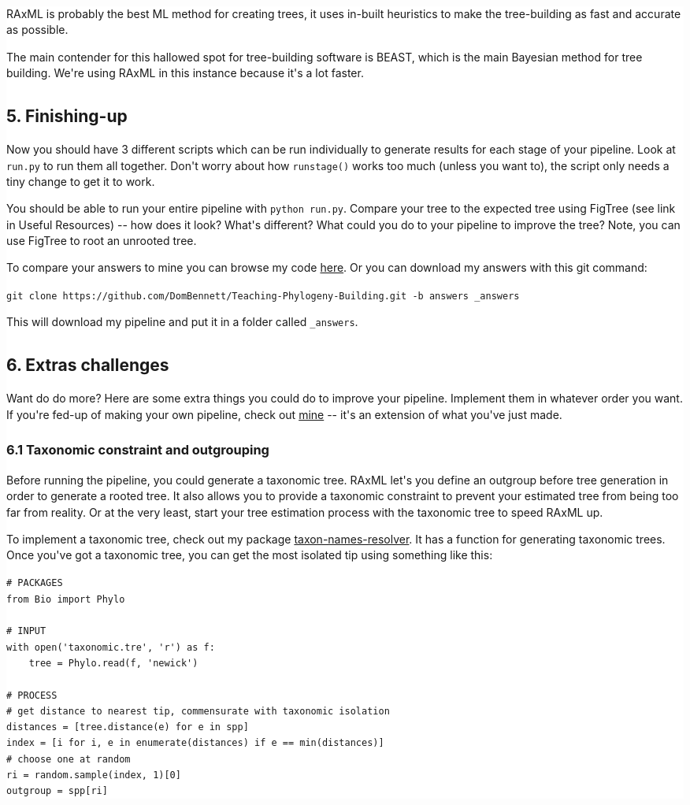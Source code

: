 RAxML is probably the best ML method for creating trees, it uses in-built
heuristics to make the tree-building as fast and accurate as possible.

The main contender for this hallowed spot for tree-building software is BEAST,
which is the main Bayesian method for tree building. We're using RAxML in this
instance because it's a lot faster.

## 5. Finishing-up
Now you should have 3 different scripts which can be run individually to
generate results for each stage of your pipeline. Look at `run.py` to run them
all together. Don't worry about how `runstage()` works too much (unless you
want to), the script only needs a tiny change to get it to work.

You should be able to run your entire pipeline with `python run.py`.
Compare your tree to the expected tree using FigTree (see link in Useful
Resources) -- how does it look? What's different? What could you do to your
pipeline to improve the tree? Note, you can use FigTree to root an unrooted
tree.

To compare your answers to mine you can browse my code [here](https://github.com/DomBennett/Teaching-Phylogeny-Building/tree/answers).
Or you can download my answers with this git command:

`git clone https://github.com/DomBennett/Teaching-Phylogeny-Building.git -b answers _answers`

This will download my pipeline and put it in a folder called `_answers`.

## 6. Extras challenges
Want do do more? Here are some extra things you could do to improve your
pipeline. Implement them in whatever order you want. If you're fed-up of making
your own pipeline, check out [mine](https://github.com/DomBennett/pG-lt) --
it's an extension of what you've just made.

### 6.1 Taxonomic constraint and outgrouping
Before running the pipeline, you could generate a taxonomic tree. RAxML let's
you define an outgroup before tree generation in order to generate a rooted
tree. It also allows you to provide a taxonomic constraint to prevent your
estimated tree from being too far from reality. Or at the very least, start
your tree estimation process with the taxonomic tree to speed RAxML up.

To implement a taxonomic tree, check out my package [taxon-names-resolver](https://github.com/DomBennett/TaxonNamesResolver/wiki/How-to-use%3F).
It has a function for generating taxonomic trees. Once you've got a taxonomic
tree, you can get the most isolated tip using something like this:

```{python}
# PACKAGES
from Bio import Phylo

# INPUT
with open('taxonomic.tre', 'r') as f:
    tree = Phylo.read(f, 'newick')

# PROCESS
# get distance to nearest tip, commensurate with taxonomic isolation
distances = [tree.distance(e) for e in spp]
index = [i for i, e in enumerate(distances) if e == min(distances)]
# choose one at random
ri = random.sample(index, 1)[0]
outgroup = spp[ri]
```
